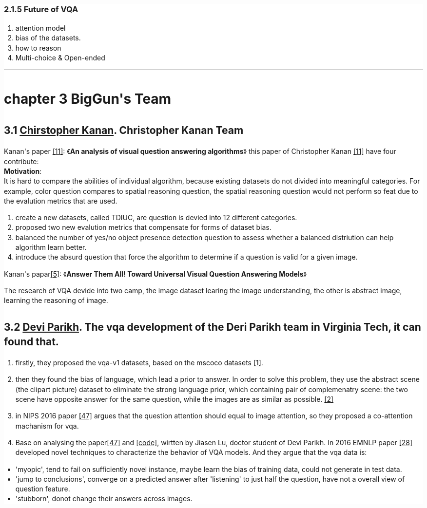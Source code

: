 ### 2.1.5 Future of VQA
1. attention model
2. bias of the datasets.
3. how to reason
4. Multi-choice & Open-ended

--------------------------------------------------------------------------------------------------------------------------------
# chapter 3 BigGun's Team

## 3.1 [Chirstopher Kanan](https://chriskanan.com/). Christopher Kanan Team
Kanan's paper [[11]](#11): 《**An analysis of visual question answering algorithms**》
this paper of Christopher Kanan [[11]](#11) have four contribute:  
**Motivation**:  
It is hard to compare the abilities of individual algorithm, because existing datasets do not divided into meaningful categories.
For example, color question compares to spatial reasoning question, the spatial reasoning question would not perform so feat due to the evalution metrics that are used.

1. create a new datasets, called TDIUC, are question is devied into 12 different categories.
2. proposed two new evalution metrics that compensate for forms of dataset bias.
3. balanced the number of yes/no object presence detection question to assess whether a balanced distriution can help algorithm learn better.
4. introduce the absurd question that force the algorithm to determine if a question is valid for a given image.

Kanan's papar[[5]](#5): 《**Answer Them All! Toward Universal Visual Question Answering Models**》 

The research of VQA devide into two camp, the image dataset learing the image understanding, the other is abstract image, learning the reasoning of image.



## 3.2 [Devi Parikh](https://www.cc.gatech.edu/~parikh/). The vqa development of the Deri Parikh team in Virginia Tech, it can found that.

1. firstly, they proposed the vqa-v1 datasets, based on the mscoco datasets [[1]](#1). 

2. then they found the bias of language, which lead a prior to answer. In order to solve this problem, they use the abstract scene (the clipart picture) dataset to eliminate the strong language prior, which containing pair of complemenatry scene: the two scene have opposite answer for the same question, while the images are as similar as possible. [[2]](#2)


3. in NIPS 2016 paper [[47]](#47) argues that the question attention should equal to image attention, so they proposed a co-attention machanism for vqa.

3. Base on analysing the paper[[47]](#47) and [[code]](https://github.com/GT-Vision-Lab/VQA_LSTM_CNN), wirtten by Jiasen Lu, doctor student of Devi Parikh. In 2016 EMNLP paper [[28]](#28) developed novel techniques to characterize the behavior of VQA models. And they argue that the vqa data is:
* 'myopic', tend to fail on sufficiently novel instance, maybe learn the bias of training data, could not generate in test data.
* 'jump to conclusions', converge on a predicted answer after 'listening' to just half the question, have not a overall view of question feature.
* 'stubborn', donot change their answers across images.
